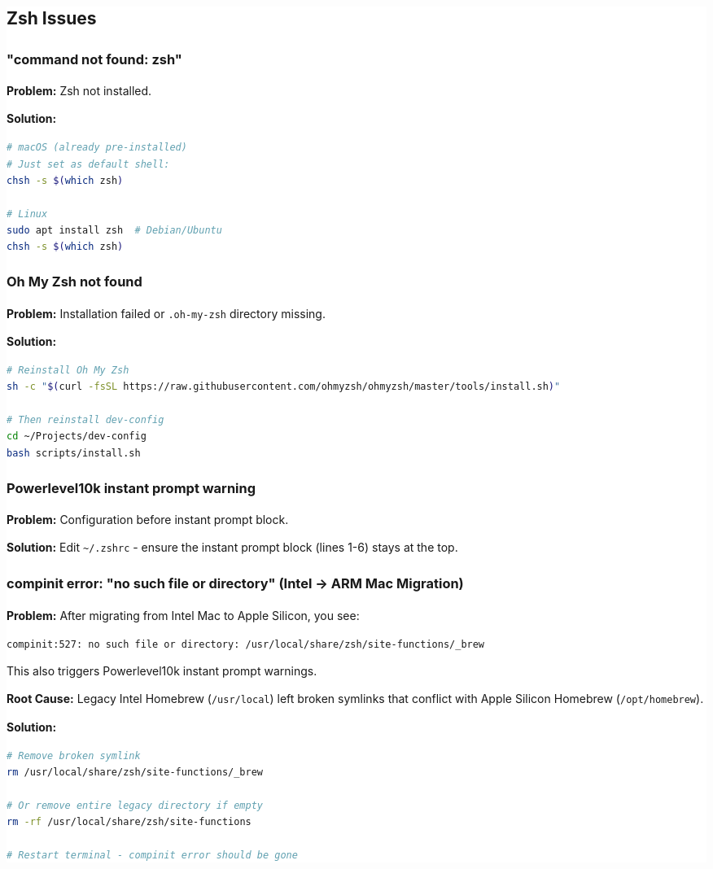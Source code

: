 
## Zsh Issues

### "command not found: zsh"
**Problem:** Zsh not installed.

**Solution:**
```bash
# macOS (already pre-installed)
# Just set as default shell:
chsh -s $(which zsh)

# Linux
sudo apt install zsh  # Debian/Ubuntu
chsh -s $(which zsh)
```

### Oh My Zsh not found
**Problem:** Installation failed or `.oh-my-zsh` directory missing.

**Solution:**
```bash
# Reinstall Oh My Zsh
sh -c "$(curl -fsSL https://raw.githubusercontent.com/ohmyzsh/ohmyzsh/master/tools/install.sh)"

# Then reinstall dev-config
cd ~/Projects/dev-config
bash scripts/install.sh
```

### Powerlevel10k instant prompt warning
**Problem:** Configuration before instant prompt block.

**Solution:** Edit `~/.zshrc` - ensure the instant prompt block (lines 1-6) stays at the top.

### compinit error: "no such file or directory" (Intel → ARM Mac Migration)
**Problem:** After migrating from Intel Mac to Apple Silicon, you see:
```
compinit:527: no such file or directory: /usr/local/share/zsh/site-functions/_brew
```
This also triggers Powerlevel10k instant prompt warnings.

**Root Cause:** Legacy Intel Homebrew (`/usr/local`) left broken symlinks that conflict with Apple Silicon Homebrew (`/opt/homebrew`).

**Solution:**
```bash
# Remove broken symlink
rm /usr/local/share/zsh/site-functions/_brew

# Or remove entire legacy directory if empty
rm -rf /usr/local/share/zsh/site-functions

# Restart terminal - compinit error should be gone
```
